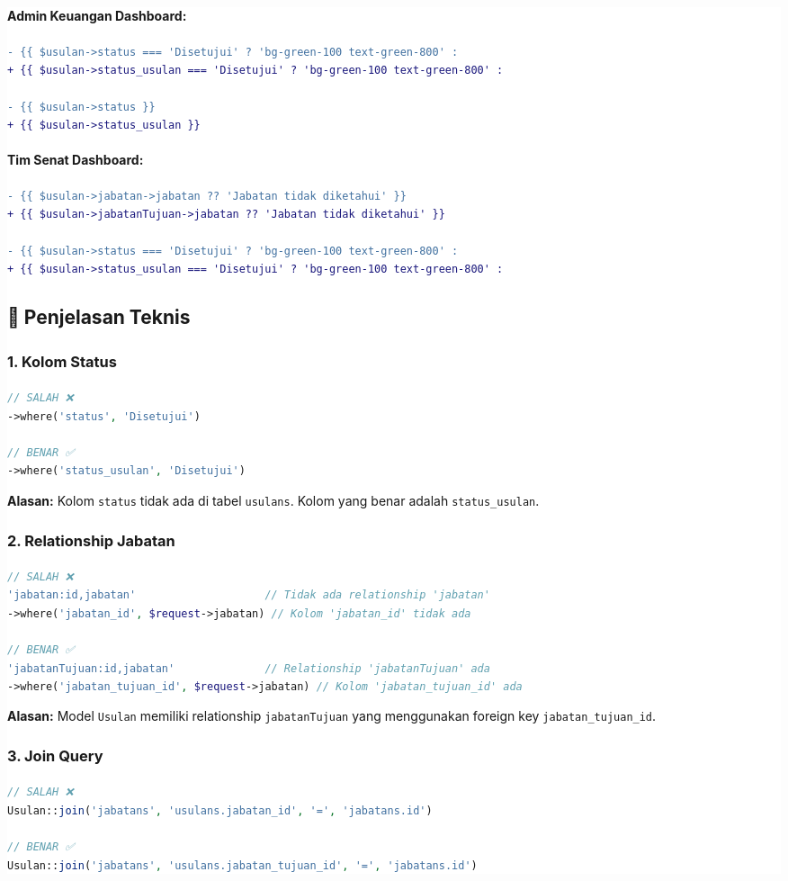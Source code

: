 #### **Admin Keuangan Dashboard:**
```diff
- {{ $usulan->status === 'Disetujui' ? 'bg-green-100 text-green-800' :
+ {{ $usulan->status_usulan === 'Disetujui' ? 'bg-green-100 text-green-800' :

- {{ $usulan->status }}
+ {{ $usulan->status_usulan }}
```

#### **Tim Senat Dashboard:**
```diff
- {{ $usulan->jabatan->jabatan ?? 'Jabatan tidak diketahui' }}
+ {{ $usulan->jabatanTujuan->jabatan ?? 'Jabatan tidak diketahui' }}

- {{ $usulan->status === 'Disetujui' ? 'bg-green-100 text-green-800' :
+ {{ $usulan->status_usulan === 'Disetujui' ? 'bg-green-100 text-green-800' :
```

## 🔧 **Penjelasan Teknis**

### **1. Kolom Status**
```php
// SALAH ❌
->where('status', 'Disetujui')

// BENAR ✅
->where('status_usulan', 'Disetujui')
```

**Alasan:** Kolom `status` tidak ada di tabel `usulans`. Kolom yang benar adalah `status_usulan`.

### **2. Relationship Jabatan**
```php
// SALAH ❌
'jabatan:id,jabatan'                    // Tidak ada relationship 'jabatan'
->where('jabatan_id', $request->jabatan) // Kolom 'jabatan_id' tidak ada

// BENAR ✅
'jabatanTujuan:id,jabatan'              // Relationship 'jabatanTujuan' ada
->where('jabatan_tujuan_id', $request->jabatan) // Kolom 'jabatan_tujuan_id' ada
```

**Alasan:** Model `Usulan` memiliki relationship `jabatanTujuan` yang menggunakan foreign key `jabatan_tujuan_id`.

### **3. Join Query**
```php
// SALAH ❌
Usulan::join('jabatans', 'usulans.jabatan_id', '=', 'jabatans.id')

// BENAR ✅
Usulan::join('jabatans', 'usulans.jabatan_tujuan_id', '=', 'jabatans.id')
```
